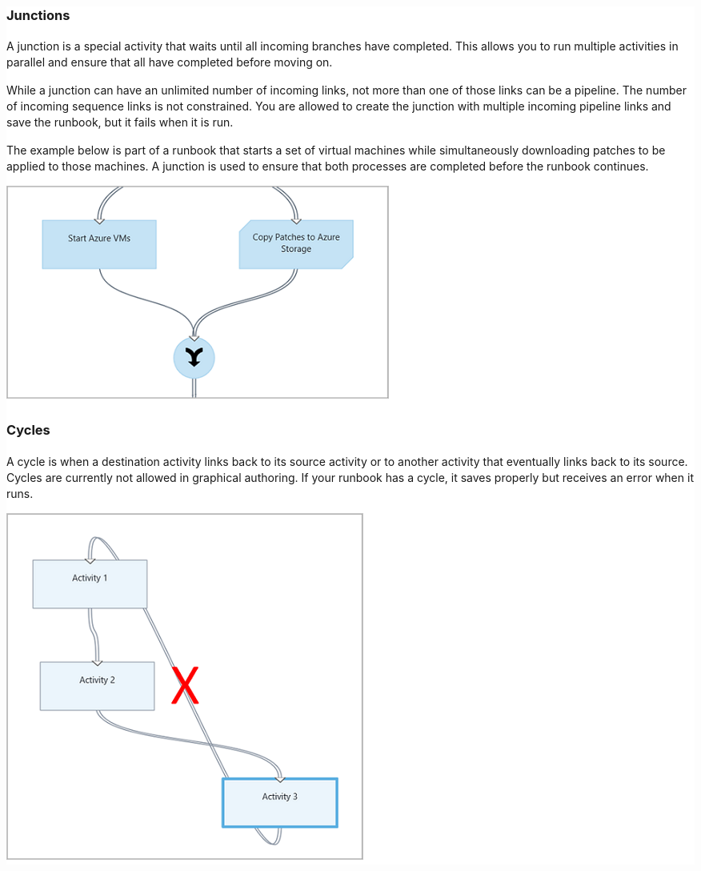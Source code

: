 ### Junctions

A junction is a special activity that waits until all incoming branches have completed. This allows you to run multiple activities in parallel and ensure that all have completed before moving on.

While a junction can have an unlimited number of incoming links, not more than one of those links can be a pipeline. The number of incoming sequence links is not constrained. You are allowed to create the junction with multiple incoming pipeline links and save the runbook, but it fails when it is run.

The example below is part of a runbook that starts a set of virtual machines while simultaneously downloading patches to be applied to those machines. A junction is used to ensure that both processes are completed before the runbook continues.

![Junction](media/automation-graphical-authoring-intro/runbook-junction.png)

### Cycles

A cycle is when a destination activity links back to its source activity or to another activity that eventually links back to its source. Cycles are currently not allowed in graphical authoring. If your runbook has a cycle, it saves properly but receives an error when it runs.

![Cycle](media/automation-graphical-authoring-intro/runbook-cycle.png)
